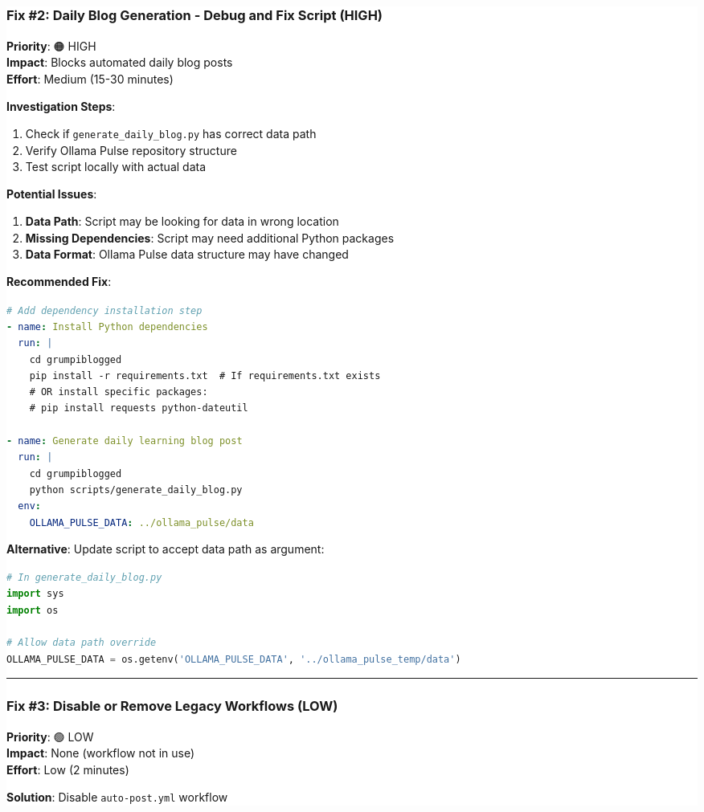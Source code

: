 
### **Fix #2: Daily Blog Generation - Debug and Fix Script** (HIGH)

**Priority**: 🟠 HIGH  
**Impact**: Blocks automated daily blog posts  
**Effort**: Medium (15-30 minutes)

**Investigation Steps**:
1. Check if `generate_daily_blog.py` has correct data path
2. Verify Ollama Pulse repository structure
3. Test script locally with actual data

**Potential Issues**:
1. **Data Path**: Script may be looking for data in wrong location
2. **Missing Dependencies**: Script may need additional Python packages
3. **Data Format**: Ollama Pulse data structure may have changed

**Recommended Fix**:
```yaml
# Add dependency installation step
- name: Install Python dependencies
  run: |
    cd grumpiblogged
    pip install -r requirements.txt  # If requirements.txt exists
    # OR install specific packages:
    # pip install requests python-dateutil

- name: Generate daily learning blog post
  run: |
    cd grumpiblogged
    python scripts/generate_daily_blog.py
  env:
    OLLAMA_PULSE_DATA: ../ollama_pulse/data
```

**Alternative**: Update script to accept data path as argument:
```python
# In generate_daily_blog.py
import sys
import os

# Allow data path override
OLLAMA_PULSE_DATA = os.getenv('OLLAMA_PULSE_DATA', '../ollama_pulse_temp/data')
```

---

### **Fix #3: Disable or Remove Legacy Workflows** (LOW)

**Priority**: 🟢 LOW  
**Impact**: None (workflow not in use)  
**Effort**: Low (2 minutes)

**Solution**: Disable `auto-post.yml` workflow
